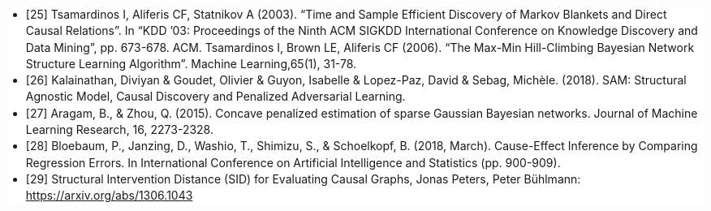 - [25] Tsamardinos I, Aliferis CF, Statnikov A (2003). “Time and Sample Efficient Discovery of Markov Blankets and Direct Causal Relations”. In “KDD ’03: Proceedings of the Ninth ACM SIGKDD International Conference on Knowledge Discovery and Data Mining”, pp. 673-678. ACM. Tsamardinos I, Brown LE, Aliferis CF (2006). “The Max-Min Hill-Climbing Bayesian Network Structure Learning Algorithm”. Machine Learning,65(1), 31-78.
- [26] Kalainathan, Diviyan & Goudet, Olivier & Guyon, Isabelle & Lopez-Paz, David & Sebag, Michèle. (2018). SAM: Structural Agnostic Model, Causal Discovery and Penalized Adversarial Learning.
- [27] Aragam, B., & Zhou, Q. (2015). Concave penalized estimation of sparse Gaussian Bayesian networks. Journal of Machine Learning Research, 16, 2273-2328.
- [28] Bloebaum, P., Janzing, D., Washio, T., Shimizu, S., & Schoelkopf, B. (2018, March). Cause-Effect Inference by Comparing Regression Errors. In International Conference on Artificial Intelligence and Statistics (pp. 900-909).
- [29] Structural Intervention Distance (SID) for Evaluating Causal Graphs, Jonas Peters, Peter Bühlmann: https://arxiv.org/abs/1306.1043
